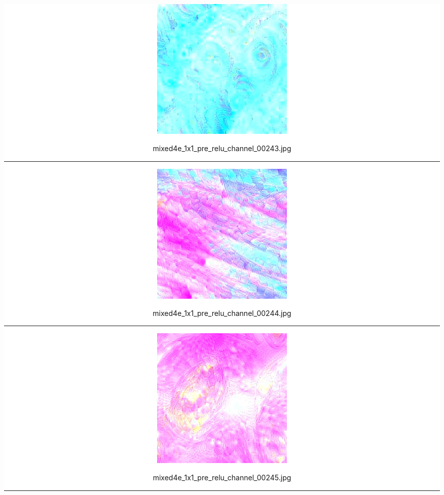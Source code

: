 <p align="center">  <img src="mixed4e_1x1_pre_relu_channel_00243.jpg?"> </p><p align="center">mixed4e_1x1_pre_relu_channel_00243.jpg</p>

***

<p align="center">  <img src="mixed4e_1x1_pre_relu_channel_00244.jpg?"> </p><p align="center">mixed4e_1x1_pre_relu_channel_00244.jpg</p>

***

<p align="center">  <img src="mixed4e_1x1_pre_relu_channel_00245.jpg?"> </p><p align="center">mixed4e_1x1_pre_relu_channel_00245.jpg</p>

***

